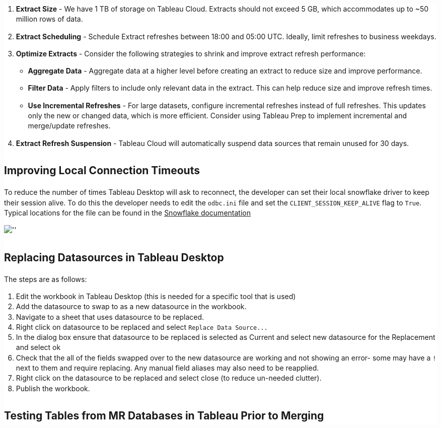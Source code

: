 1. **Extract Size** - We have 1 TB of storage on Tableau Cloud. Extracts should not exceed 5 GB, which accommodates up to ~50 million rows of data.

1. **Extract Scheduling** - Schedule Extract refreshes between 18:00 and 05:00 UTC. Ideally, limit refreshes to business weekdays.

1. **Optimize Extracts** - Consider the following strategies to shrink and improve extract refresh performance:

   - **Aggregate Data** - Aggregate data at a higher level before creating an extract to reduce size and improve performance.

   - **Filter Data** - Apply filters to include only relevant data in the extract. This can help reduce size and improve refresh times.

   - **Use Incremental Refreshes** - For large datasets, configure incremental refreshes instead of full refreshes. This updates only the new or changed data, which is more efficient. Consider using Tableau Prep to implement incremental and merge/update refreshes.

1. **Extract Refresh Suspension** - Tableau Cloud will automatically suspend data sources that remain unused for 30 days.

## Improving Local Connection Timeouts

To reduce the number of times Tableau Desktop will ask to reconnect, the developer can set their local snowflake
driver to keep their session alive.
To do this the developer needs to edit the `odbc.ini` file
and set the `CLIENT_SESSION_KEEP_ALIVE` flag to `True`. Typical locations for the file can be found in the [Snowflake documentation](https://docs.snowflake.com/en/developer-guide/odbc/odbc-mac#step-2-configure-the-odbc-driver)

![''](/images/enterprise-data/platform/tableau/tableau-developer-guide/snowflake-odbc-ini.png)

## Replacing Datasources in Tableau Desktop

The steps are as follows:

1. Edit the workbook in Tableau Desktop (this is needed for a specific tool that is used)
1. Add the datasource to swap to as a new datasource in the workbook.
1. Navigate to a sheet that uses datasource to be replaced.
1. Right click on datasource to be replaced and select `Replace Data Source...`
1. In the dialog box ensure that datasource to be replaced is selected as
Current and select new datasource for the Replacement and select ok
1. Check that the all of the fields swapped over to the new datasource are working and not showing an error- some may have a `!` next to them and require replacing.  Any manual field aliases may also need to be reapplied.
1. Right click on the datasource to be replaced and select close (to reduce un-needed clutter).
1. Publish the workbook.

## Testing Tables from MR Databases in Tableau Prior to Merging
